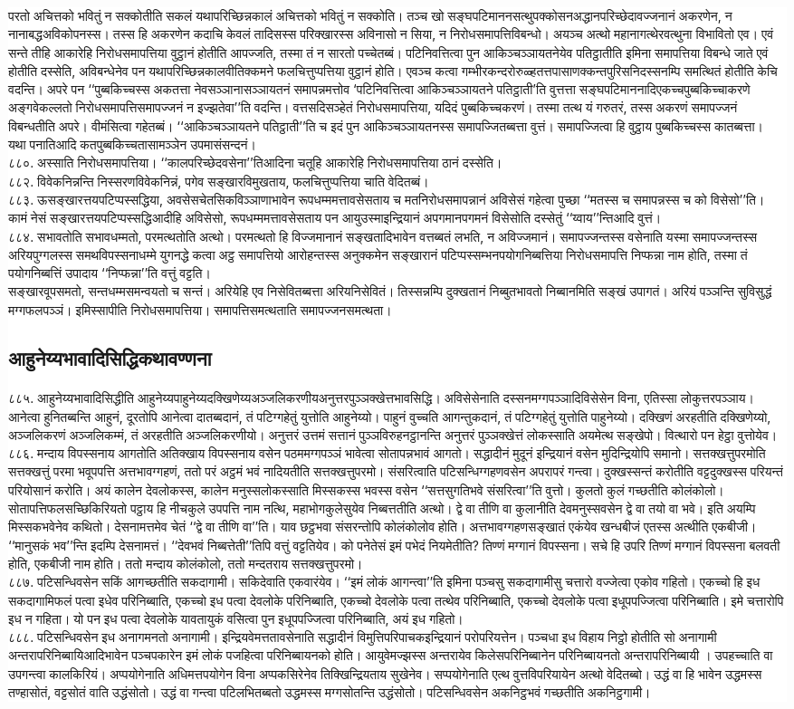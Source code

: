 परतो अचित्तको भवितुं न सक्कोतीति सकलं यथापरिच्छिन्नकालं अचित्तको भवितुं न सक्कोति। तञ्च खो सङ्घपटिमाननसत्थुपक्कोसनअद्धानपरिच्छेदावज्जनानं अकरणेन, न नानाबद्धअविकोपनस्स। तस्स हि अकरणेन कदाचि केवलं तादिसस्स परिक्खारस्स अविनासो न सिया, न निरोधसमापत्तिविबन्धो। अयञ्च अत्थो महानागत्थेरवत्थुना विभावितो एव। एवं सन्ते तीहि आकारेहि निरोधसमापत्तिया वुट्ठानं होतीति आपज्जति, तस्मा तं न सारतो पच्चेतब्बं। पटिनिवत्तित्वा पुन आकिञ्चञ्ञायतनेयेव पतिट्ठातीति इमिना समापत्तिया विबन्धे जाते एवं होतीति दस्सेति, अविबन्धेनेव पन यथापरिच्छिन्नकालवीतिक्कमने फलचित्तुप्पत्तिया वुट्ठानं होति। एवञ्च कत्वा गम्भीरकन्दरोरुळ्हतत्तपासाणक्कन्तपुरिसनिदस्सनम्पि समत्थितं होतीति केचि वदन्ति। अपरे पन ‘‘पुब्बकिच्चस्स अकतत्ता नेवसञ्ञानासञ्ञायतनं समापन्नमत्तोव ‘पटिनिवत्तित्वा आकिञ्चञ्ञायतने पतिट्ठाती’ति वुत्तत्ता सङ्घपटिमाननादिएकच्चपुब्बकिच्चाकरणे अङ्गवेकल्लतो निरोधसमापत्तिसमापज्जनं न इज्झतेवा’’ति वदन्ति। वत्तसदिसञ्हेतं निरोधसमापत्तिया, यदिदं पुब्बकिच्चकरणं। तस्मा तत्थ यं गरुतरं, तस्स अकरणं समापज्जनं विबन्धतीति अपरे। वीमंसित्वा गहेतब्बं। ‘‘आकिञ्चञ्ञायतने पतिट्ठाती’’ति च इदं पुन आकिञ्चञ्ञायतनस्स समापज्जितब्बत्ता वुत्तं। समापज्जित्वा हि वुट्ठाय पुब्बकिच्चस्स कातब्बत्ता।  
यथा पनातिआदि कतपुब्बकिच्चतासामञ्ञेन उपमासंसन्दनं।  
८८०. अस्साति निरोधसमापत्तिया। ‘‘कालपरिच्छेदवसेना’’तिआदिना चतूहि आकारेहि निरोधसमापत्तिया ठानं दस्सेति।  
८८२. विवेकनिन्नन्ति निस्सरणविवेकनिन्नं, पगेव सङ्खारविमुखताय, फलचित्तुप्पत्तिया चाति वेदितब्बं।  
८८३. ऊसङ्खारत्तयपटिप्पस्सद्धिया, अवसेसचेतसिकविञ्ञाणाभावेन रूपधम्ममत्तावसेसताय च मतनिरोधसमापन्नानं अविसेसं गहेत्वा पुच्छा ‘‘मतस्स च समापन्नस्स च को विसेसो’’ति। कामं नेसं सङ्खारत्तयपटिप्पस्सद्धिआदीहि अविसेसो, रूपधम्ममत्तावसेसताय पन आयुउस्माइन्द्रियानं अपगमानपगमनं विसेसोति दस्सेतुं ‘‘य्वाय’’न्तिआदि वुत्तं।  
८८४. सभावतोति सभावधम्मतो, परमत्थतोति अत्थो। परमत्थतो हि विज्जमानानं सङ्खतादिभावेन वत्तब्बतं लभति, न अविज्जमानं। समापज्जन्तस्स वसेनाति यस्मा समापज्जन्तस्स अरियपुग्गलस्स समथविपस्सनाधम्मे युगनद्धे कत्वा अट्ठ समापत्तियो आरोहन्तस्स अनुक्कमेन सङ्खारानं पटिप्पस्सम्भनपयोगनिब्बत्तिया निरोधसमापत्ति निप्फन्ना नाम होति, तस्मा तं पयोगनिब्बत्तिं उपादाय ‘‘निप्फन्ना’’ति वत्तुं वट्टति।  
सङ्खारवूपसमतो, सन्तधम्मसमन्वयतो च सन्तं। अरियेहि एव निसेवितब्बत्ता अरियनिसेवितं। तिस्सन्नम्पि दुक्खतानं निब्बुतभावतो निब्बानमिति सङ्खं उपागतं। अरियं पञ्ञन्ति सुविसुद्धं मग्गफलपञ्ञं। इमिस्सापीति निरोधसमापत्तिया। समापत्तिसमत्थताति समापज्जनसमत्थता।  


## आहुनेय्यभावादिसिद्धिकथावण्णना

८८५. आहुनेय्यभावादिसिद्धीति आहुनेय्यपाहुनेय्यदक्खिणेय्यअञ्जलिकरणीयअनुत्तरपुञ्ञक्खेत्तभावसिद्धि। अविसेसेनाति दस्सनमग्गपञ्ञादिविसेसेन विना, एतिस्सा लोकुत्तरपञ्ञाय। आनेत्वा हुनितब्बन्ति आहुनं, दूरतोपि आनेत्वा दातब्बदानं, तं पटिग्गहेतुं युत्तोति आहुनेय्यो। पाहुनं वुच्चति आगन्तुकदानं, तं पटिग्गहेतुं युत्तोति पाहुनेय्यो। दक्खिणं अरहतीति दक्खिणेय्यो, अञ्जलिकरणं अञ्जलिकम्मं, तं अरहतीति अञ्जलिकरणीयो। अनुत्तरं उत्तमं सत्तानं पुञ्ञविरुहनट्ठानन्ति अनुत्तरं पुञ्ञक्खेत्तं लोकस्साति अयमेत्थ सङ्खेपो। वित्थारो पन हेट्ठा वुत्तोयेव।  
८८६. मन्दाय विपस्सनाय आगतोति अतिक्खाय विपस्सनाय वसेन पठममग्गपञ्ञं भावेत्वा सोतापन्नभावं आगतो। सद्धादीनं मुदूनं इन्द्रियानं वसेन मुदिन्द्रियोपि समानो। सत्तक्खत्तुपरमोति सत्तक्खत्तुं परमा भवूपपत्ति अत्तभावग्गहणं, ततो परं अट्ठमं भवं नादियतीति सत्तक्खत्तुपरमो। संसरित्वाति पटिसन्धिग्गहणवसेन अपरापरं गन्त्वा। दुक्खस्सन्तं करोतीति वट्टदुक्खस्स परियन्तं परियोसानं करोति। अयं कालेन देवलोकस्स, कालेन मनुस्सलोकस्साति मिस्सकस्स भवस्स वसेन ‘‘सत्तसुगतिभवे संसरित्वा’’ति वुत्तो। कुलतो कुलं गच्छतीति कोलंकोलो। सोतापत्तिफलसच्छिकिरियतो पट्ठाय हि नीचकुले उपपत्ति नाम नत्थि, महाभोगकुलेसुयेव निब्बत्ततीति अत्थो। द्वे वा तीणि वा कुलानीति देवमनुस्सवसेन द्वे वा तयो वा भवे। इति अयम्पि मिस्सकभवेनेव कथितो। देसनामत्तमेव चेतं ‘‘द्वे वा तीणि वा’’ति। याव छट्ठभवा संसरन्तोपि कोलंकोलोव होति। अत्तभावग्गहणसङ्खातं एकंयेव खन्धबीजं एतस्स अत्थीति एकबीजी। ‘‘मानुसकं भव’’न्ति इदम्पि देसनामत्तं। ‘‘देवभवं निब्बत्तेती’’तिपि वत्तुं वट्टतियेव। को पनेतेसं इमं पभेदं नियमेतीति? तिण्णं मग्गानं विपस्सना। सचे हि उपरि तिण्णं मग्गानं विपस्सना बलवती होति, एकबीजी नाम होति। ततो मन्दाय कोलंकोलो, ततो मन्दतराय सत्तक्खत्तुपरमो।  
८८७. पटिसन्धिवसेन सकिं आगच्छतीति सकदागामी। सकिदेवाति एकवारंयेव। ‘‘इमं लोकं आगन्त्वा’’ति इमिना पञ्चसु सकदागामीसु चत्तारो वज्जेत्वा एकोव गहितो। एकच्चो हि इध सकदागामिफलं पत्वा इधेव परिनिब्बाति, एकच्चो इध पत्वा देवलोके परिनिब्बाति, एकच्चो देवलोके पत्वा तत्थेव परिनिब्बाति, एकच्चो देवलोके पत्वा इधूपपज्जित्वा परिनिब्बाति। इमे चत्तारोपि इध न गहिता। यो पन इध पत्वा देवलोके यावतायुकं वसित्वा पुन इधूपपज्जित्वा परिनिब्बाति, अयं इध गहितो।  
८८८. पटिसन्धिवसेन इध अनागमनतो अनागामी। इन्द्रियवेमत्ततावसेनाति सद्धादीनं विमुत्तिपरिपाचकइन्द्रियानं परोपरियत्तेन। पञ्चधा इध विहाय निट्ठो होतीति सो अनागामी अन्तरापरिनिब्बायिआदिभावेन पञ्चपकारेन इमं लोकं पजहित्वा परिनिब्बायनको होति। आयुवेमज्झस्स अन्तरायेव किलेसपरिनिब्बानेन परिनिब्बायनतो अन्तरापरिनिब्बायी । उपहच्चाति वा उपगन्त्वा कालकिरियं। अप्पयोगेनाति अधिमत्तपयोगेन विना अप्पकसिरेनेव तिक्खिन्द्रियताय सुखेनेव। सप्पयोगेनाति एत्थ वुत्तविपरियायेन अत्थो वेदितब्बो। उद्धं वा हि भावेन उद्धमस्स तण्हासोतं, वट्टसोतं वाति उद्धंसोतो। उद्धं वा गन्त्वा पटिलभितब्बतो उद्धमस्स मग्गसोतन्ति उद्धंसोतो। पटिसन्धिवसेन अकनिट्ठभवं गच्छतीति अकनिट्ठगामी।  